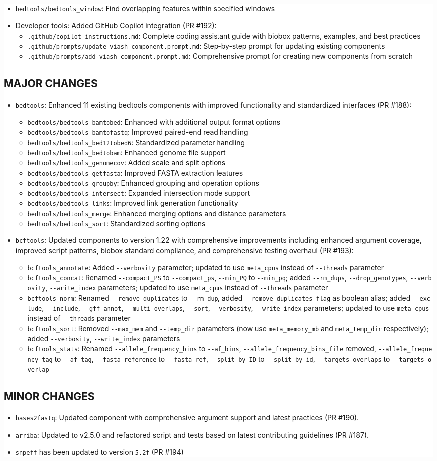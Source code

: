   - `bedtools/bedtools_window`: Find overlapping features within specified windows

* Developer tools: Added GitHub Copilot integration (PR #192):
  - `.github/copilot-instructions.md`: Complete coding assistant guide with biobox patterns, examples, and best practices
  - `.github/prompts/update-viash-component.prompt.md`: Step-by-step prompt for updating existing components
  - `.github/prompts/add-viash-component.prompt.md`: Comprehensive prompt for creating new components from scratch

## MAJOR CHANGES

* `bedtools`: Enhanced 11 existing bedtools components with improved functionality and standardized interfaces (PR #188):
  - `bedtools/bedtools_bamtobed`: Enhanced with additional output format options
  - `bedtools/bedtools_bamtofastq`: Improved paired-end read handling  
  - `bedtools/bedtools_bed12tobed6`: Standardized parameter handling
  - `bedtools/bedtools_bedtobam`: Enhanced genome file support
  - `bedtools/bedtools_genomecov`: Added scale and split options
  - `bedtools/bedtools_getfasta`: Improved FASTA extraction features
  - `bedtools/bedtools_groupby`: Enhanced grouping and operation options
  - `bedtools/bedtools_intersect`: Expanded intersection mode support
  - `bedtools/bedtools_links`: Improved link generation functionality
  - `bedtools/bedtools_merge`: Enhanced merging options and distance parameters
  - `bedtools/bedtools_sort`: Standardized sorting options

* `bcftools`: Updated components to version 1.22 with comprehensive improvements including enhanced argument coverage, improved script patterns, biobox standard compliance, and comprehensive testing overhaul (PR #193):
  * `bcftools_annotate`: Added `--verbosity` parameter; updated to use `meta_cpus` instead of `--threads` parameter
  * `bcftools_concat`: Renamed `--compact_PS` to `--compact_ps`, `--min_PQ` to `--min_pq`; added `--rm_dups`, `--drop_genotypes`, `--verbosity`, `--write_index` parameters; updated to use `meta_cpus` instead of `--threads` parameter
  * `bcftools_norm`: Renamed `--remove_duplicates` to `--rm_dup`, added `--remove_duplicates_flag` as boolean alias; added `--exclude`, `--include`, `--gff_annot`, `--multi_overlaps`, `--sort`, `--verbosity`, `--write_index` parameters; updated to use `meta_cpus` instead of `--threads` parameter
  * `bcftools_sort`: Removed `--max_mem` and `--temp_dir` parameters (now use `meta_memory_mb` and `meta_temp_dir` respectively); added `--verbosity`, `--write_index` parameters
  * `bcftools_stats`: Renamed `--allele_frequency_bins` to `--af_bins`, `--allele_frequency_bins_file` removed, `--allele_frequency_tag` to `--af_tag`, `--fasta_reference` to `--fasta_ref`, `--split_by_ID` to `--split_by_id`, `--targets_overlaps` to `--targets_overlap`

## MINOR CHANGES

* `bases2fastq`: Updated component with comprehensive argument support and latest practices (PR #190).

* `arriba`: Updated to v2.5.0 and refactored script and tests based on latest contributing guidelines (PR #187).

* `snpeff` has been updated to version `5.2f` (PR #194)

